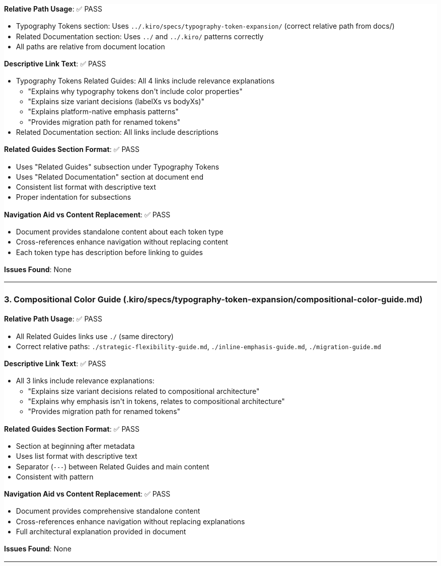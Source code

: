**Relative Path Usage**: ✅ PASS
- Typography Tokens section: Uses `../.kiro/specs/typography-token-expansion/` (correct relative path from docs/)
- Related Documentation section: Uses `../` and `../.kiro/` patterns correctly
- All paths are relative from document location

**Descriptive Link Text**: ✅ PASS
- Typography Tokens Related Guides: All 4 links include relevance explanations
  - "Explains why typography tokens don't include color properties"
  - "Explains size variant decisions (labelXs vs bodyXs)"
  - "Explains platform-native emphasis patterns"
  - "Provides migration path for renamed tokens"
- Related Documentation section: All links include descriptions

**Related Guides Section Format**: ✅ PASS
- Uses "Related Guides" subsection under Typography Tokens
- Uses "Related Documentation" section at document end
- Consistent list format with descriptive text
- Proper indentation for subsections

**Navigation Aid vs Content Replacement**: ✅ PASS
- Document provides standalone content about each token type
- Cross-references enhance navigation without replacing content
- Each token type has description before linking to guides

**Issues Found**: None

---

### 3. Compositional Color Guide (.kiro/specs/typography-token-expansion/compositional-color-guide.md)

**Relative Path Usage**: ✅ PASS
- All Related Guides links use `./` (same directory)
- Correct relative paths: `./strategic-flexibility-guide.md`, `./inline-emphasis-guide.md`, `./migration-guide.md`

**Descriptive Link Text**: ✅ PASS
- All 3 links include relevance explanations:
  - "Explains size variant decisions related to compositional architecture"
  - "Explains why emphasis isn't in tokens, relates to compositional architecture"
  - "Provides migration path for renamed tokens"

**Related Guides Section Format**: ✅ PASS
- Section at beginning after metadata
- Uses list format with descriptive text
- Separator (`---`) between Related Guides and main content
- Consistent with pattern

**Navigation Aid vs Content Replacement**: ✅ PASS
- Document provides comprehensive standalone content
- Cross-references enhance navigation without replacing explanations
- Full architectural explanation provided in document

**Issues Found**: None

---